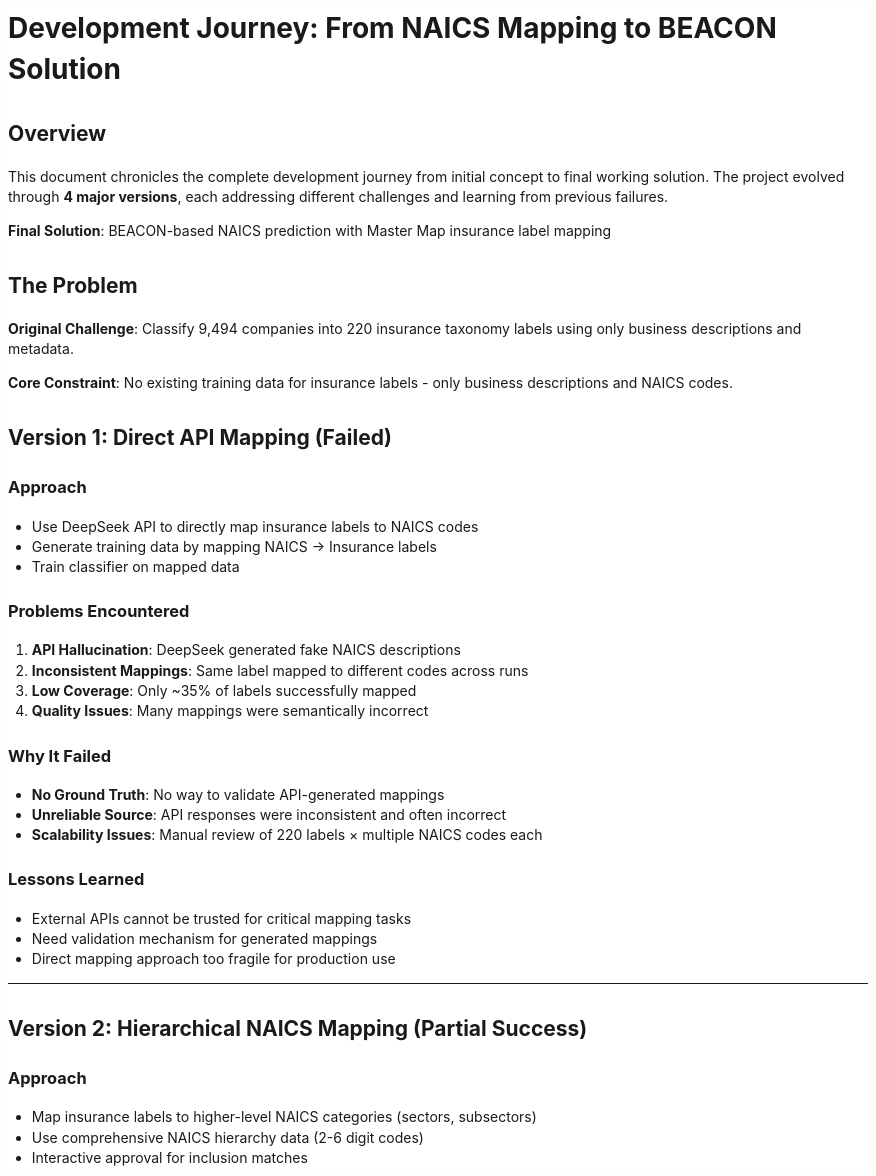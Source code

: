 # Development Journey: From NAICS Mapping to BEACON Solution

## Overview

This document chronicles the complete development journey from initial concept to final working solution. The project evolved through **4 major versions**, each addressing different challenges and learning from previous failures.

**Final Solution**: BEACON-based NAICS prediction with Master Map insurance label mapping

## The Problem

**Original Challenge**: Classify 9,494 companies into 220 insurance taxonomy labels using only business descriptions and metadata.

**Core Constraint**: No existing training data for insurance labels - only business descriptions and NAICS codes.

## Version 1: Direct API Mapping (Failed)

### Approach
- Use DeepSeek API to directly map insurance labels to NAICS codes
- Generate training data by mapping NAICS → Insurance labels
- Train classifier on mapped data

### Problems Encountered
1. **API Hallucination**: DeepSeek generated fake NAICS descriptions
2. **Inconsistent Mappings**: Same label mapped to different codes across runs
3. **Low Coverage**: Only ~35% of labels successfully mapped
4. **Quality Issues**: Many mappings were semantically incorrect

### Why It Failed
- **No Ground Truth**: No way to validate API-generated mappings
- **Unreliable Source**: API responses were inconsistent and often incorrect
- **Scalability Issues**: Manual review of 220 labels × multiple NAICS codes each

### Lessons Learned
- External APIs cannot be trusted for critical mapping tasks
- Need validation mechanism for generated mappings
- Direct mapping approach too fragile for production use

---

## Version 2: Hierarchical NAICS Mapping (Partial Success)

### Approach
- Map insurance labels to higher-level NAICS categories (sectors, subsectors)
- Use comprehensive NAICS hierarchy data (2-6 digit codes)
- Interactive approval for inclusion matches
